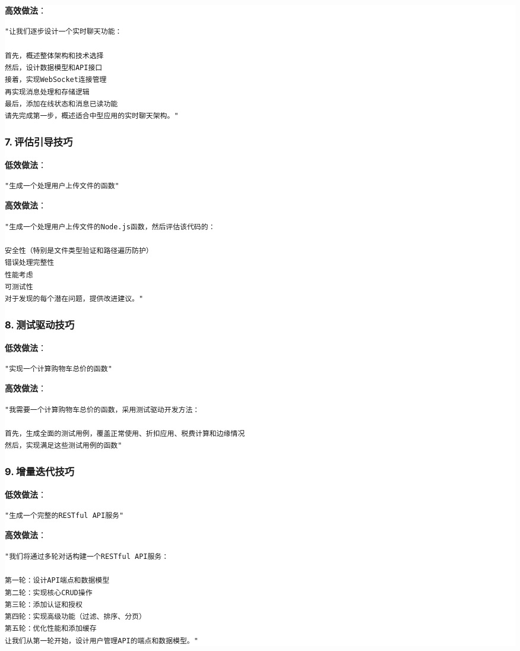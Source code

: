 **高效做法**：
```text
"让我们逐步设计一个实时聊天功能：

首先，概述整体架构和技术选择
然后，设计数据模型和API接口
接着，实现WebSocket连接管理
再实现消息处理和存储逻辑
最后，添加在线状态和消息已读功能
请先完成第一步，概述适合中型应用的实时聊天架构。"
```

### 7. 评估引导技巧
**低效做法**：
```text
"生成一个处理用户上传文件的函数"
```

**高效做法**：
```text
"生成一个处理用户上传文件的Node.js函数，然后评估该代码的：

安全性（特别是文件类型验证和路径遍历防护）
错误处理完整性
性能考虑
可测试性
对于发现的每个潜在问题，提供改进建议。"
```

### 8. 测试驱动技巧
**低效做法**：
```text
"实现一个计算购物车总价的函数"
```

**高效做法**：
```text
"我需要一个计算购物车总价的函数，采用测试驱动开发方法：

首先，生成全面的测试用例，覆盖正常使用、折扣应用、税费计算和边缘情况
然后，实现满足这些测试用例的函数"
```

### 9. 增量迭代技巧
**低效做法**：
```text
"生成一个完整的RESTful API服务"
```

**高效做法**：
```text
"我们将通过多轮对话构建一个RESTful API服务：

第一轮：设计API端点和数据模型
第二轮：实现核心CRUD操作
第三轮：添加认证和授权
第四轮：实现高级功能（过滤、排序、分页）
第五轮：优化性能和添加缓存
让我们从第一轮开始，设计用户管理API的端点和数据模型。"
```
